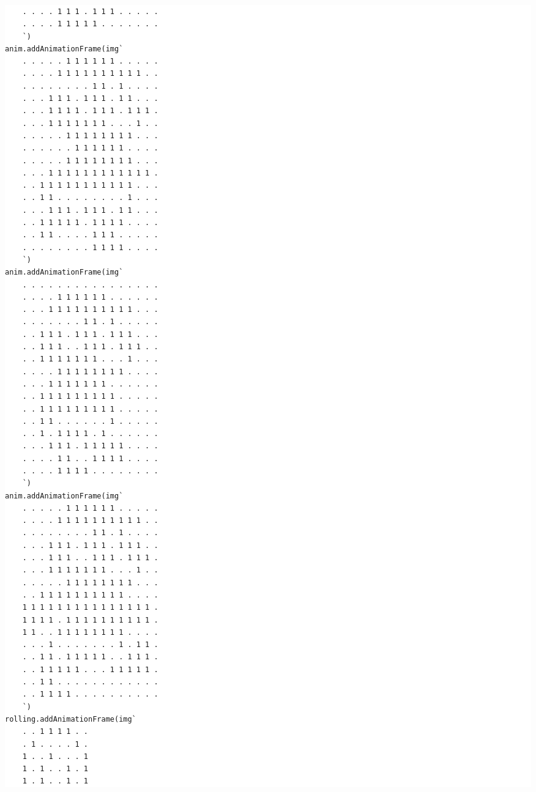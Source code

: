 ```template
    . . . . 1 1 1 . 1 1 1 . . . . . 
    . . . . 1 1 1 1 1 . . . . . . . 
    `)
anim.addAnimationFrame(img`
    . . . . . 1 1 1 1 1 1 . . . . . 
    . . . . 1 1 1 1 1 1 1 1 1 1 . . 
    . . . . . . . . 1 1 . 1 . . . . 
    . . . 1 1 1 . 1 1 1 . 1 1 . . . 
    . . . 1 1 1 1 . 1 1 1 . 1 1 1 . 
    . . . 1 1 1 1 1 1 1 . . . 1 . . 
    . . . . . 1 1 1 1 1 1 1 1 . . . 
    . . . . . . 1 1 1 1 1 1 . . . . 
    . . . . . 1 1 1 1 1 1 1 1 . . . 
    . . . 1 1 1 1 1 1 1 1 1 1 1 1 . 
    . . 1 1 1 1 1 1 1 1 1 1 1 . . . 
    . . 1 1 . . . . . . . . 1 . . . 
    . . . 1 1 1 . 1 1 1 . 1 1 . . . 
    . . 1 1 1 1 1 . 1 1 1 1 . . . . 
    . . 1 1 . . . . 1 1 1 . . . . . 
    . . . . . . . . 1 1 1 1 . . . . 
    `)
anim.addAnimationFrame(img`
    . . . . . . . . . . . . . . . . 
    . . . . 1 1 1 1 1 1 . . . . . . 
    . . . 1 1 1 1 1 1 1 1 1 1 . . . 
    . . . . . . . 1 1 . 1 . . . . . 
    . . 1 1 1 . 1 1 1 . 1 1 1 . . . 
    . . 1 1 1 . . 1 1 1 . 1 1 1 . . 
    . . 1 1 1 1 1 1 1 . . . 1 . . . 
    . . . . 1 1 1 1 1 1 1 1 . . . . 
    . . . 1 1 1 1 1 1 1 . . . . . . 
    . . 1 1 1 1 1 1 1 1 1 . . . . . 
    . . 1 1 1 1 1 1 1 1 1 . . . . . 
    . . 1 1 . . . . . . 1 . . . . . 
    . . 1 . 1 1 1 1 . 1 . . . . . . 
    . . . 1 1 1 . 1 1 1 1 1 . . . . 
    . . . . 1 1 . . 1 1 1 1 . . . . 
    . . . . 1 1 1 1 . . . . . . . . 
    `)
anim.addAnimationFrame(img`
    . . . . . 1 1 1 1 1 1 . . . . . 
    . . . . 1 1 1 1 1 1 1 1 1 1 . . 
    . . . . . . . . 1 1 . 1 . . . . 
    . . . 1 1 1 . 1 1 1 . 1 1 1 . . 
    . . . 1 1 1 . . 1 1 1 . 1 1 1 . 
    . . . 1 1 1 1 1 1 1 . . . 1 . . 
    . . . . . 1 1 1 1 1 1 1 1 . . . 
    . . 1 1 1 1 1 1 1 1 1 1 . . . . 
    1 1 1 1 1 1 1 1 1 1 1 1 1 1 1 . 
    1 1 1 1 . 1 1 1 1 1 1 1 1 1 1 . 
    1 1 . . 1 1 1 1 1 1 1 1 . . . . 
    . . . 1 . . . . . . . 1 . 1 1 . 
    . . 1 1 . 1 1 1 1 1 . . 1 1 1 . 
    . . 1 1 1 1 1 . . . 1 1 1 1 1 . 
    . . 1 1 . . . . . . . . . . . . 
    . . 1 1 1 1 . . . . . . . . . . 
    `)
rolling.addAnimationFrame(img`
    . . 1 1 1 1 . . 
    . 1 . . . . 1 . 
    1 . . 1 . . . 1 
    1 . 1 . . 1 . 1 
    1 . 1 . . 1 . 1 
```
